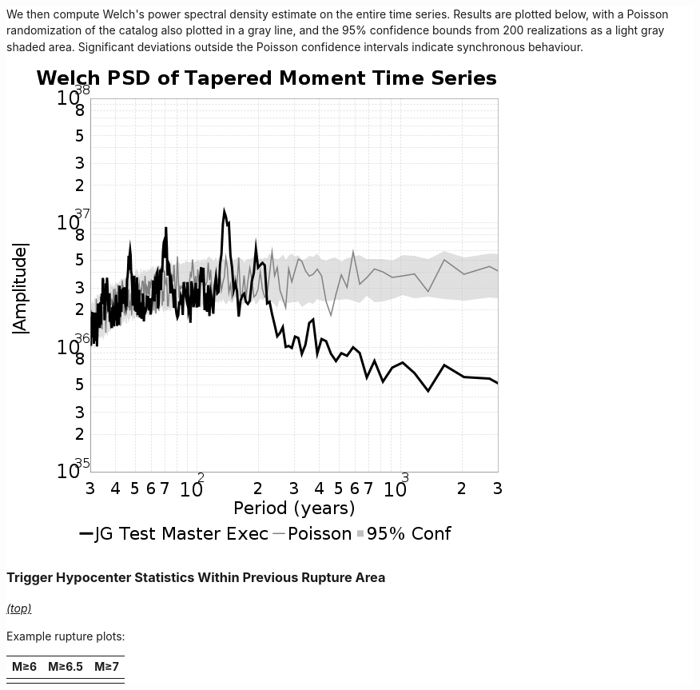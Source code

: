 We then compute Welch's power spectral density estimate on the entire time series. Results are plotted below, with a Poisson randomization of the catalog also plotted in a gray line, and the 95% confidence bounds from 200 realizations as a light gray shaded area. Significant deviations outside the Poisson confidence intervals indicate synchronous behaviour.

![Welch PSD](resources/moment_variability_welch.png)

### Trigger Hypocenter Statistics Within Previous Rupture Area
*[(top)](#jg-test-master-exec)*

Example rupture plots:

| M≥6 | M≥6.5 | M≥7 |
|-----|-----|-----|
|  |  |  |